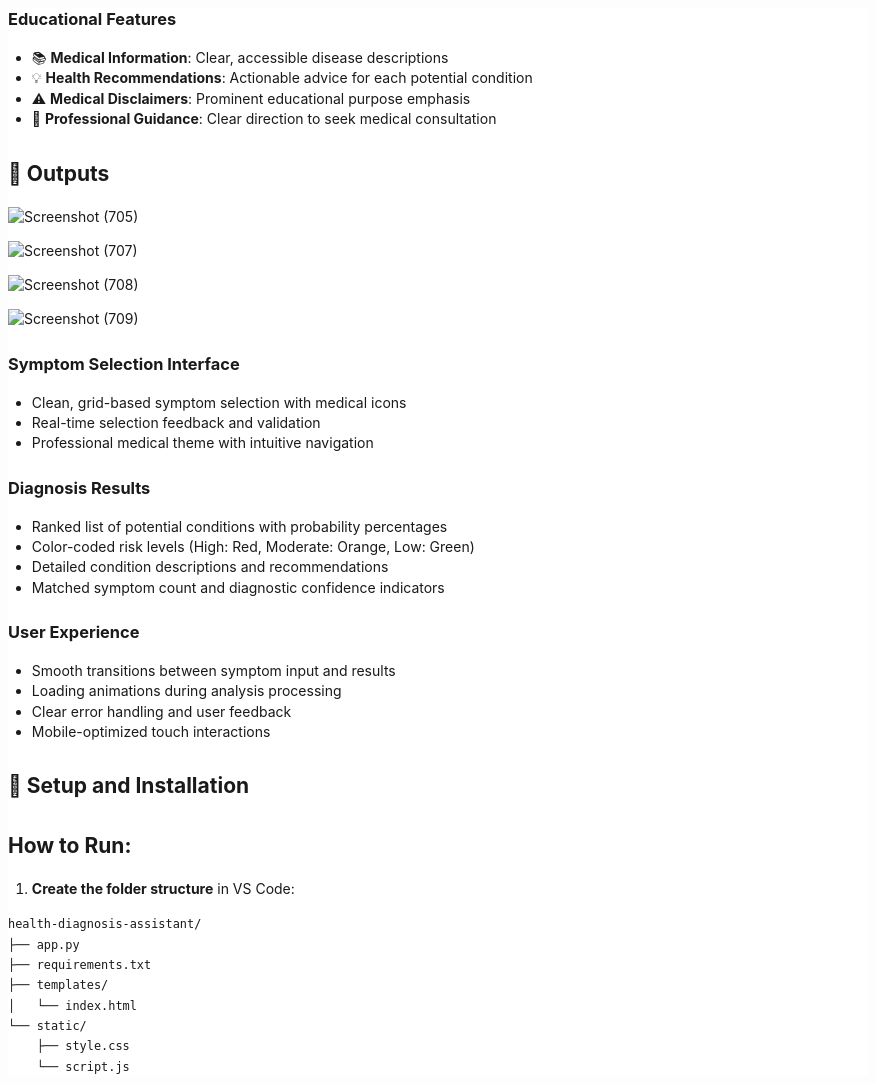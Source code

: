 ### Educational Features
- 📚 **Medical Information**: Clear, accessible disease descriptions
- 💡 **Health Recommendations**: Actionable advice for each potential condition
- ⚠️ **Medical Disclaimers**: Prominent educational purpose emphasis
- 🏥 **Professional Guidance**: Clear direction to seek medical consultation

## 📸 Outputs

![Screenshot (705)](https://github.com/user-attachments/assets/15ff959f-dc57-4782-b7f0-8cbdbfc417f3)


![Screenshot (707)](https://github.com/user-attachments/assets/13c79a72-1e9e-4309-9048-0fefcc8c0a85)


![Screenshot (708)](https://github.com/user-attachments/assets/34874512-2edc-41a3-a365-b04f8c278f37)

![Screenshot (709)](https://github.com/user-attachments/assets/fb2ef052-4f37-4bc9-b4ba-942cd996e0f2)

### Symptom Selection Interface
- Clean, grid-based symptom selection with medical icons
- Real-time selection feedback and validation
- Professional medical theme with intuitive navigation

### Diagnosis Results
- Ranked list of potential conditions with probability percentages
- Color-coded risk levels (High: Red, Moderate: Orange, Low: Green)
- Detailed condition descriptions and recommendations
- Matched symptom count and diagnostic confidence indicators

### User Experience
- Smooth transitions between symptom input and results
- Loading animations during analysis processing
- Clear error handling and user feedback
- Mobile-optimized touch interactions

## 🚀 Setup and Installation

## How to Run:

1. **Create the folder structure** in VS Code:

```plaintext
health-diagnosis-assistant/
├── app.py
├── requirements.txt
├── templates/
│   └── index.html
└── static/
    ├── style.css
    └── script.js
```
